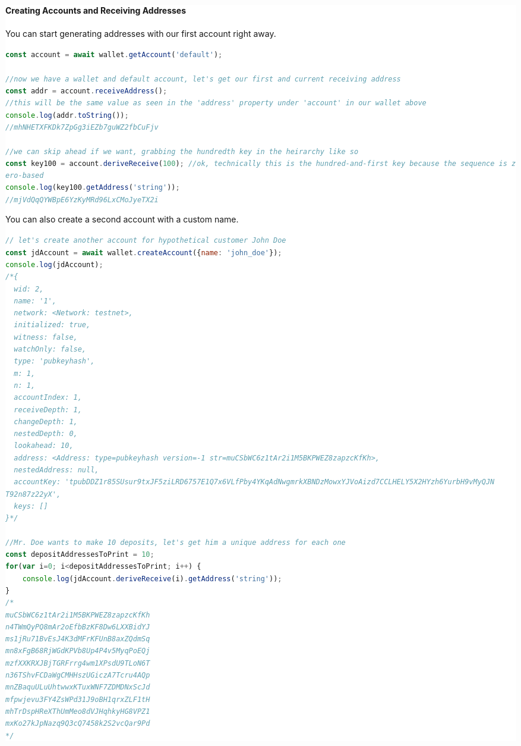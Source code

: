 #### Creating Accounts and Receiving Addresses

You can start generating addresses with our first account right away.

```javascript
const account = await wallet.getAccount('default');

//now we have a wallet and default account, let's get our first and current receiving address
const addr = account.receiveAddress();
//this will be the same value as seen in the 'address' property under 'account' in our wallet above
console.log(addr.toString());
//mhNHETXFKDk7ZpGg3iEZb7guWZ2fbCuFjv

//we can skip ahead if we want, grabbing the hundredth key in the heirarchy like so
const key100 = account.deriveReceive(100); //ok, technically this is the hundred-and-first key because the sequence is zero-based
console.log(key100.getAddress('string'));
//mjVdQqQYWBpE6YzKyMRd96LxCMoJyeTX2i
```

You can also create a second account with a custom name.

```javascript
// let's create another account for hypothetical customer John Doe
const jdAccount = await wallet.createAccount({name: 'john_doe'});
console.log(jdAccount);
/*{ 
  wid: 2,
  name: '1',
  network: <Network: testnet>,
  initialized: true,
  witness: false,
  watchOnly: false,
  type: 'pubkeyhash',
  m: 1,
  n: 1,
  accountIndex: 1,
  receiveDepth: 1,
  changeDepth: 1,
  nestedDepth: 0,
  lookahead: 10,
  address: <Address: type=pubkeyhash version=-1 str=muCSbWC6z1tAr2i1M5BKPWEZ8zapzcKfKh>,
  nestedAddress: null,
  accountKey: 'tpubDDZ1r85SUsur9txJF5ziLRD6757E1Q7x6VLfPby4YKqAdNwgmrkXBNDzMowxYJVoAizd7CCLHELY5X2HYzh6YurbH9vMyQJN
T92n87z22yX',
  keys: [] 
}*/

//Mr. Doe wants to make 10 deposits, let's get him a unique address for each one
const depositAddressesToPrint = 10;
for(var i=0; i<depositAddressesToPrint; i++) {
	console.log(jdAccount.deriveReceive(i).getAddress('string'));
}
/*
muCSbWC6z1tAr2i1M5BKPWEZ8zapzcKfKh
n4TWmQyPQ8mAr2oEfbBzKF8Dw6LXXBidYJ
ms1jRu71BvEsJ4K3dMFrKFUnB8axZQdmSq
mn8xFgB68RjWGdKPVb8Up4P4v5MyqPoEQj
mzfXXKRXJBjTGRFrrg4wm1XPsdU9TLoN6T
n36TShvFCDaWgCMHHszUGiczA7Tcru4AQp
mnZBaquULuUhtwwxKTuxWNF7ZDMDNxScJd
mfpwjevu3FY4ZsWPd31J9oBH1qrxZLF1tH
mhTrDspHReXThUmMeo8dVJHqhkyHG8VPZ1
mxKo27kJpNazq9Q3cQ7458k2S2vcQar9Pd
*/
```